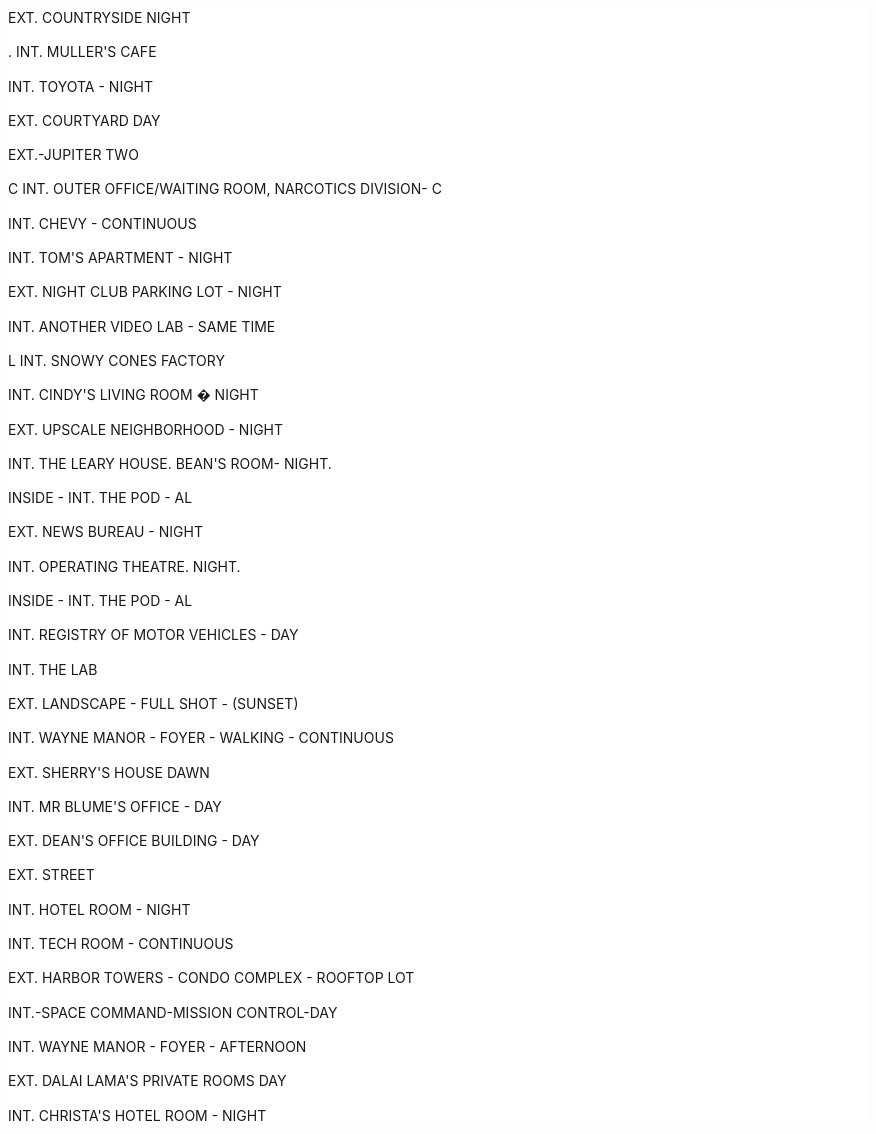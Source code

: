 EXT. COUNTRYSIDE  NIGHT

.	INT. MULLER'S CAFE

INT. TOYOTA - NIGHT

EXT. COURTYARD  DAY

EXT.-JUPITER TWO

C       INT. OUTER OFFICE/WAITING ROOM, NARCOTICS DIVISION-	C

INT. CHEVY - CONTINUOUS

INT. TOM'S APARTMENT - NIGHT

EXT. NIGHT CLUB PARKING LOT - NIGHT

INT. ANOTHER VIDEO LAB - SAME TIME

L	INT. SNOWY CONES FACTORY

INT. CINDY'S LIVING ROOM � NIGHT

EXT. UPSCALE NEIGHBORHOOD - NIGHT

INT. THE LEARY HOUSE. BEAN'S ROOM- NIGHT.

INSIDE - INT. THE POD - AL

EXT. NEWS BUREAU - NIGHT

INT. OPERATING THEATRE. NIGHT.

INSIDE - INT. THE POD - AL

INT. REGISTRY OF MOTOR VEHICLES - DAY

INT. THE LAB

EXT. LANDSCAPE - FULL SHOT - (SUNSET)

INT. WAYNE MANOR - FOYER - WALKING - CONTINUOUS

EXT. SHERRY'S HOUSE	DAWN

INT. MR BLUME'S OFFICE - DAY

EXT. DEAN'S OFFICE BUILDING - DAY

EXT. STREET

INT. HOTEL ROOM - NIGHT

INT. TECH ROOM - CONTINUOUS

EXT. HARBOR TOWERS - CONDO COMPLEX - ROOFTOP LOT

INT.-SPACE COMMAND-MISSION CONTROL-DAY

INT. WAYNE MANOR - FOYER - AFTERNOON

EXT. DALAI LAMA'S PRIVATE ROOMS  DAY

INT. CHRISTA'S HOTEL ROOM - NIGHT
